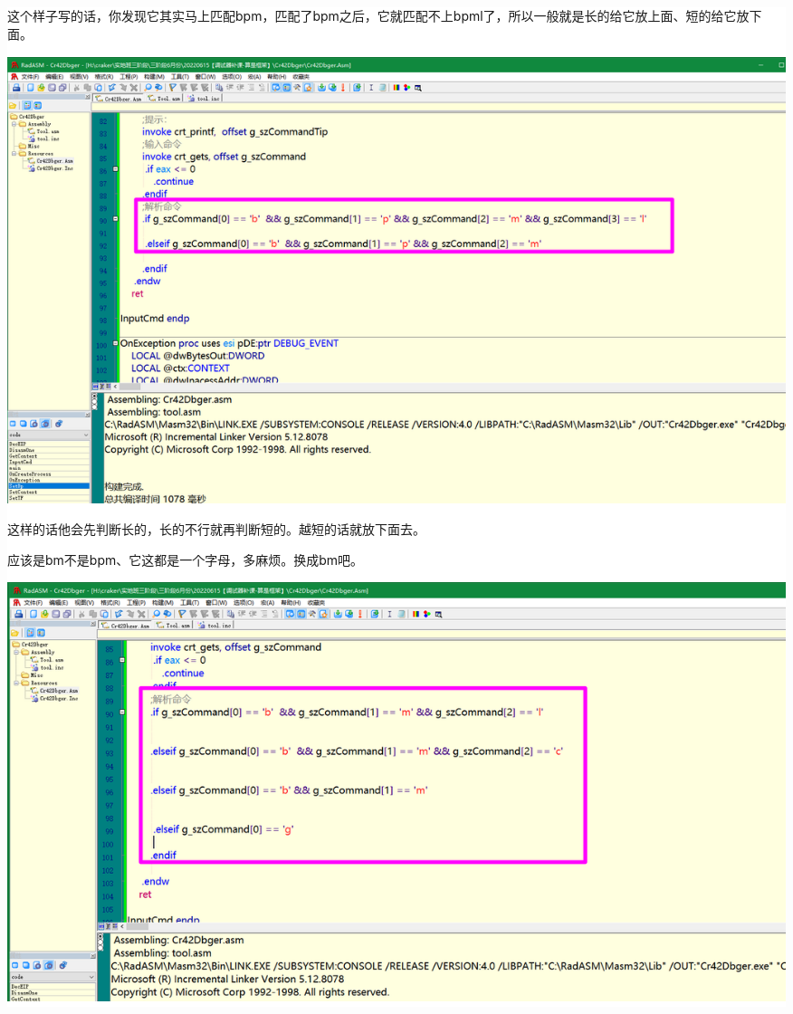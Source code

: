 这个样子写的话，你发现它其实马上匹配bpm，匹配了bpm之后，它就匹配不上bpml了，所以一般就是长的给它放上面、短的给它放下面。

![img](notesimg/1655361365223-35517492-ed6b-4925-9358-d7cde4e9e0d1.png)

这样的话他会先判断长的，长的不行就再判断短的。越短的话就放下面去。

应该是bm不是bpm、它这都是一个字母，多麻烦。换成bm吧。

![img](notesimg/1655361366084-cca2f1aa-908a-4d5d-982f-7c6db66d9271.png)
